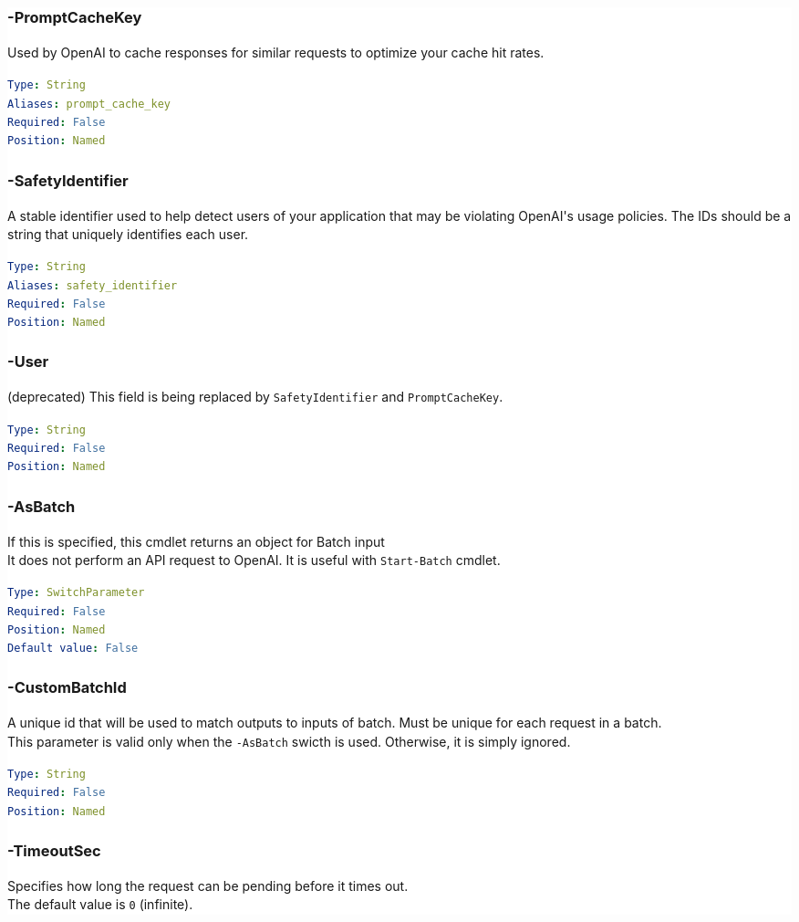 ### -PromptCacheKey
Used by OpenAI to cache responses for similar requests to optimize your cache hit rates.

```yaml
Type: String
Aliases: prompt_cache_key
Required: False
Position: Named
```

### -SafetyIdentifier
A stable identifier used to help detect users of your application that may be violating OpenAI's usage policies. The IDs should be a string that uniquely identifies each user.

```yaml
Type: String
Aliases: safety_identifier
Required: False
Position: Named
```

### -User
(deprecated) This field is being replaced by `SafetyIdentifier` and `PromptCacheKey`.

```yaml
Type: String
Required: False
Position: Named
```

### -AsBatch
If this is specified, this cmdlet returns an object for Batch input  
It does not perform an API request to OpenAI. It is useful with `Start-Batch` cmdlet.

```yaml
Type: SwitchParameter
Required: False
Position: Named
Default value: False
```

### -CustomBatchId
A unique id that will be used to match outputs to inputs of batch. Must be unique for each request in a batch.  
This parameter is valid only when the `-AsBatch` swicth is used. Otherwise, it is simply ignored.
```yaml
Type: String
Required: False
Position: Named
```

### -TimeoutSec
Specifies how long the request can be pending before it times out.  
The default value is `0` (infinite).
